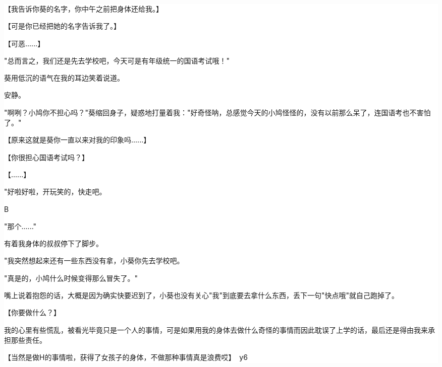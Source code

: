
【我告诉你葵的名字，你中午之前把身体还给我。】



【可是你已经把她的名字告诉我了。】



【可恶......】



"总而言之，我们还是先去学校吧，今天可是有年级统一的国语考试哦！"



葵用低沉的语气在我的耳边笑着说道。



安静。



"啊咧？小鸠你不担心吗？"葵缩回身子，疑惑地打量着我："好奇怪呐，总感觉今天的小鸠怪怪的，没有以前那么呆了，连国语考也不害怕了。"



【原来这就是葵你一直以来对我的印象吗......】



【你很担心国语考试吗？】



【......】



"好啦好啦，开玩笑的，快走吧。

B



"那个......"



有着我身体的叔叔停下了脚步。



"我突然想起来还有一些东西没有拿，小葵你先去学校吧。



"真是的，小鸠什么时候变得那么冒失了。"



嘴上说着抱怨的话，大概是因为确实快要迟到了，小葵也没有关心"我"到底要去拿什么东西，丢下一句"快点哦"就自己跑掉了。



【你要做什么？】



我的心里有些慌乱，被看光毕竟只是一个人的事情，可是如果用我的身体去做什么奇怪的事情而因此耽误了上学的话，最后还是得由我来承担那些责任。



【当然是做H的事情啦，获得了女孩子的身体，不做那种事情真是浪费哎】  y6
